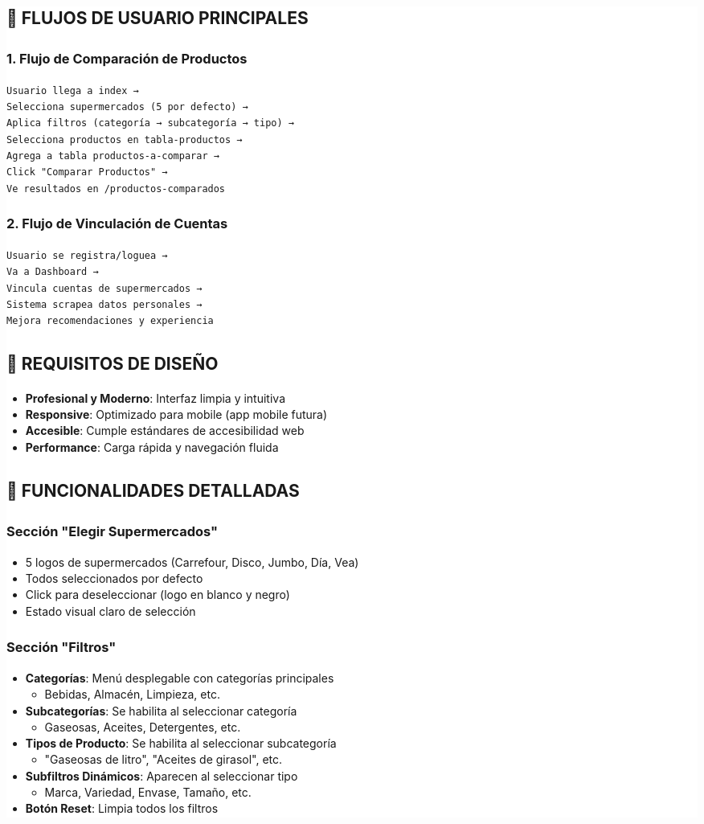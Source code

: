 ## 📱 FLUJOS DE USUARIO PRINCIPALES

### 1. Flujo de Comparación de Productos

```
Usuario llega a index →
Selecciona supermercados (5 por defecto) →
Aplica filtros (categoría → subcategoría → tipo) →
Selecciona productos en tabla-productos →
Agrega a tabla productos-a-comparar →
Click "Comparar Productos" →
Ve resultados en /productos-comparados
```

### 2. Flujo de Vinculación de Cuentas

```
Usuario se registra/loguea →
Va a Dashboard →
Vincula cuentas de supermercados →
Sistema scrapea datos personales →
Mejora recomendaciones y experiencia
```

## 🎨 REQUISITOS DE DISEÑO

- **Profesional y Moderno**: Interfaz limpia y intuitiva
- **Responsive**: Optimizado para mobile (app mobile futura)
- **Accesible**: Cumple estándares de accesibilidad web
- **Performance**: Carga rápida y navegación fluida

## 🔧 FUNCIONALIDADES DETALLADAS

### Sección "Elegir Supermercados"
- 5 logos de supermercados (Carrefour, Disco, Jumbo, Día, Vea)
- Todos seleccionados por defecto
- Click para deseleccionar (logo en blanco y negro)
- Estado visual claro de selección

### Sección "Filtros"
- **Categorías**: Menú desplegable con categorías principales
  - Bebidas, Almacén, Limpieza, etc.
- **Subcategorías**: Se habilita al seleccionar categoría
  - Gaseosas, Aceites, Detergentes, etc.
- **Tipos de Producto**: Se habilita al seleccionar subcategoría
  - "Gaseosas de litro", "Aceites de girasol", etc.
- **Subfiltros Dinámicos**: Aparecen al seleccionar tipo
  - Marca, Variedad, Envase, Tamaño, etc.
- **Botón Reset**: Limpia todos los filtros
